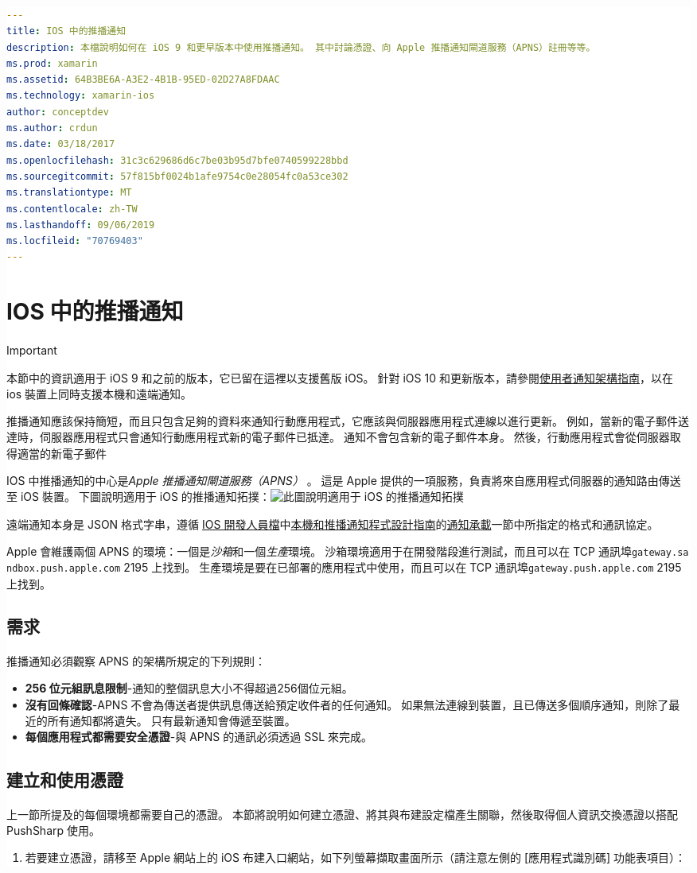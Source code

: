 ```yaml
---
title: IOS 中的推播通知
description: 本檔說明如何在 iOS 9 和更早版本中使用推播通知。 其中討論憑證、向 Apple 推播通知閘道服務（APNS）註冊等等。
ms.prod: xamarin
ms.assetid: 64B3BE6A-A3E2-4B1B-95ED-02D27A8FDAAC
ms.technology: xamarin-ios
author: conceptdev
ms.author: crdun
ms.date: 03/18/2017
ms.openlocfilehash: 31c3c629686d6c7be03b95d7bfe0740599228bbd
ms.sourcegitcommit: 57f815bf0024b1afe9754c0e28054fc0a53ce302
ms.translationtype: MT
ms.contentlocale: zh-TW
ms.lasthandoff: 09/06/2019
ms.locfileid: "70769403"
---
```

# <a name="push-notifications-in-ios"></a>IOS 中的推播通知

> [!IMPORTANT]
> 本節中的資訊適用于 iOS 9 和之前的版本，它已留在這裡以支援舊版 iOS。 針對 iOS 10 和更新版本，請參閱[使用者通知架構指南](~/ios/platform/user-notifications/index.md)，以在 ios 裝置上同時支援本機和遠端通知。

推播通知應該保持簡短，而且只包含足夠的資料來通知行動應用程式，它應該與伺服器應用程式連線以進行更新。 例如，當新的電子郵件送達時，伺服器應用程式只會通知行動應用程式新的電子郵件已抵達。 通知不會包含新的電子郵件本身。 然後，行動應用程式會從伺服器取得適當的新電子郵件

IOS 中推播通知的中心是*Apple 推播通知閘道服務（APNS）* 。 這是 Apple 提供的一項服務，負責將來自應用程式伺服器的通知路由傳送至 iOS 裝置。
下圖說明適用于 iOS 的推播通知拓撲：![](remote-notifications-in-ios-images/image4.png "此圖說明適用于 iOS 的推播通知拓撲")

遠端通知本身是 JSON 格式字串，遵循 [IOS 開發人員檔](https://developer.apple.com/devcenter/ios/index.action)中[本機和推播通知程式設計指南](https://developer.apple.com/library/prerelease/content/documentation/NetworkingInternet/Conceptual/RemoteNotificationsPG/)的[通知承載](https://developer.apple.com/library/prerelease/content/documentation/NetworkingInternet/Conceptual/RemoteNotificationsPG/CreatingtheNotificationPayload.html#//apple_ref/doc/uid/TP40008194-CH10-SW1)一節中所指定的格式和通訊協定。

Apple 會維護兩個 APNS 的環境：一個是*沙箱*和一個*生產*環境。 沙箱環境適用于在開發階段進行測試，而且可以在 TCP 通訊埠`gateway.sandbox.push.apple.com` 2195 上找到。 生產環境是要在已部署的應用程式中使用，而且可以在 TCP 通訊埠`gateway.push.apple.com` 2195 上找到。

## <a name="requirements"></a>需求

推播通知必須觀察 APNS 的架構所規定的下列規則：

- **256 位元組訊息限制**-通知的整個訊息大小不得超過256個位元組。
- **沒有回條確認**-APNS 不會為傳送者提供訊息傳送給預定收件者的任何通知。 如果無法連線到裝置，且已傳送多個順序通知，則除了最近的所有通知都將遺失。 只有最新通知會傳遞至裝置。
- **每個應用程式都需要安全憑證**-與 APNS 的通訊必須透過 SSL 來完成。

## <a name="creating-and-using-certificates"></a>建立和使用憑證

上一節所提及的每個環境都需要自己的憑證。 本節將說明如何建立憑證、將其與布建設定檔產生關聯，然後取得個人資訊交換憑證以搭配 PushSharp 使用。

1. 若要建立憑證，請移至 Apple 網站上的 iOS 布建入口網站，如下列螢幕擷取畫面所示（請注意左側的 [應用程式識別碼] 功能表項目）：

